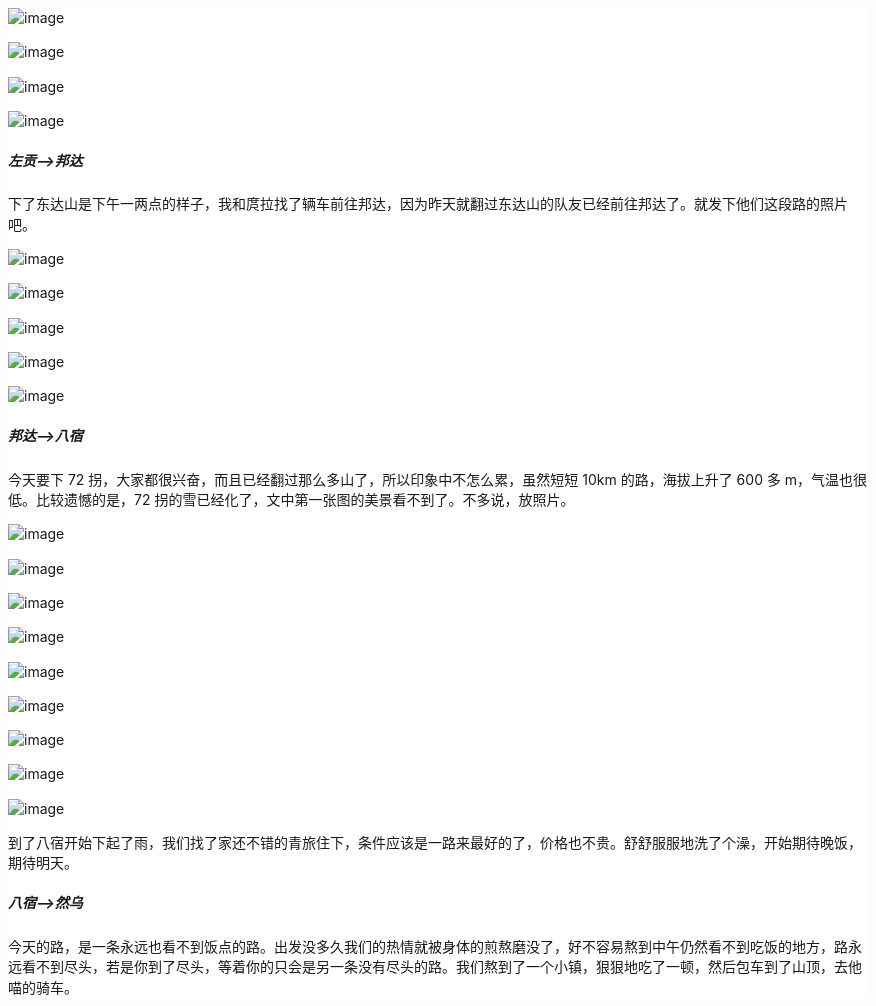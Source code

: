 ![image](https://songtianyi-blog.oss-cn-shenzhen.aliyuncs.com/318-15-10.jpg)

![image](https://songtianyi-blog.oss-cn-shenzhen.aliyuncs.com/318-15-11.jpg)

![image](https://songtianyi-blog.oss-cn-shenzhen.aliyuncs.com/318-15-12.jpg)

![image](https://songtianyi-blog.oss-cn-shenzhen.aliyuncs.com/318-15-13.jpg)

##### 左贡—>邦达

下了东达山是下午一两点的样子，我和庹拉找了辆车前往邦达，因为昨天就翻过东达山的队友已经前往邦达了。就发下他们这段路的照片吧。

![image](https://songtianyi-blog.oss-cn-shenzhen.aliyuncs.com/318-16-1.jpg)

![image](https://songtianyi-blog.oss-cn-shenzhen.aliyuncs.com/318-16-2.jpg)

![image](https://songtianyi-blog.oss-cn-shenzhen.aliyuncs.com/318-16-3.jpg)

![image](https://songtianyi-blog.oss-cn-shenzhen.aliyuncs.com/318-16-4.jpg)

![image](https://songtianyi-blog.oss-cn-shenzhen.aliyuncs.com/318-16-5.jpg)

##### 邦达—>**八宿**

今天要下 72 拐，大家都很兴奋，而且已经翻过那么多山了，所以印象中不怎么累，虽然短短 10km 的路，海拔上升了 600 多 m，气温也很低。比较遗憾的是，72 拐的雪已经化了，文中第一张图的美景看不到了。不多说，放照片。

![image](https://songtianyi-blog.oss-cn-shenzhen.aliyuncs.com/318-17-1.jpg)

![image](https://songtianyi-blog.oss-cn-shenzhen.aliyuncs.com/318-17-2.jpg)

![image](https://songtianyi-blog.oss-cn-shenzhen.aliyuncs.com/318-17-3.jpg)

![image](https://songtianyi-blog.oss-cn-shenzhen.aliyuncs.com/318-17-4.jpg)

![image](https://songtianyi-blog.oss-cn-shenzhen.aliyuncs.com/318-17-5.jpg)

![image](https://songtianyi-blog.oss-cn-shenzhen.aliyuncs.com/318-17-6.jpg)

![image](https://songtianyi-blog.oss-cn-shenzhen.aliyuncs.com/318-17-7.jpg)

![image](https://songtianyi-blog.oss-cn-shenzhen.aliyuncs.com/318-17-8.jpg)

![image](https://songtianyi-blog.oss-cn-shenzhen.aliyuncs.com/318-17-9.jpg)

到了八宿开始下起了雨，我们找了家还不错的青旅住下，条件应该是一路来最好的了，价格也不贵。舒舒服服地洗了个澡，开始期待晚饭，期待明天。

##### 八宿—>然乌

今天的路，是一条永远也看不到饭点的路。出发没多久我们的热情就被身体的煎熬磨没了，好不容易熬到中午仍然看不到吃饭的地方，路永远看不到尽头，若是你到了尽头，等着你的只会是另一条没有尽头的路。我们熬到了一个小镇，狠狠地吃了一顿，然后包车到了山顶，去他喵的骑车。
